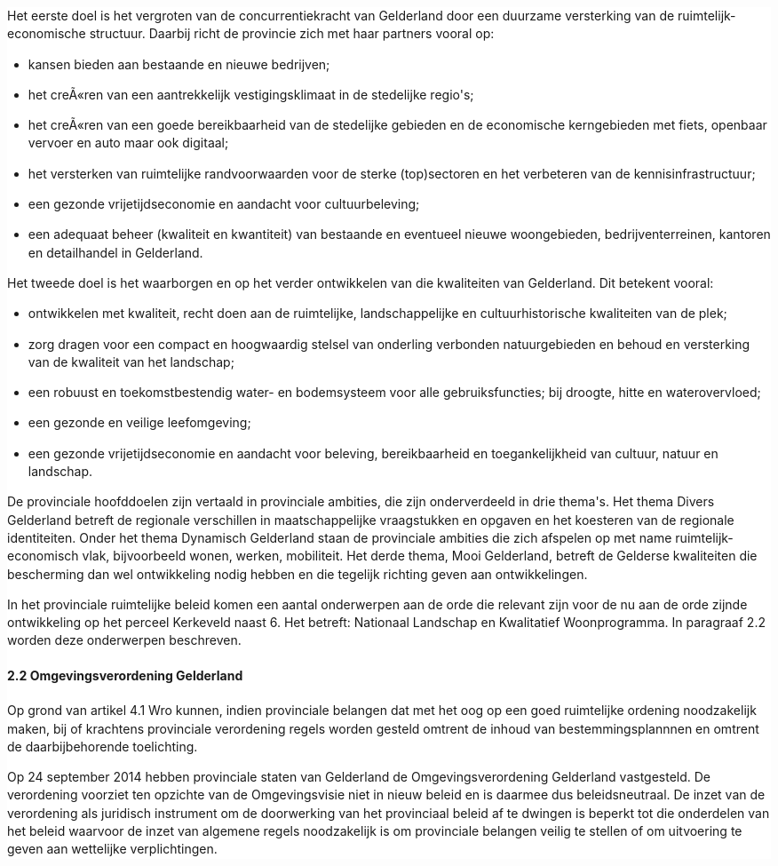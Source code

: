 Het eerste doel is het vergroten van de concurrentiekracht van Gelderland door een duurzame versterking van de ruimtelijk\-economische structuur. Daarbij richt de provincie zich met haar partners vooral op:

* kansen bieden aan bestaande en nieuwe bedrijven;

* het creÃ«ren van een aantrekkelijk vestigingsklimaat in de stedelijke regio's;

* het creÃ«ren van een goede bereikbaarheid van de stedelijke gebieden en de economische kerngebieden met fiets, openbaar vervoer en auto maar ook digitaal;

* het versterken van ruimtelijke randvoorwaarden voor de sterke (top)sectoren en het verbeteren van de kennisinfrastructuur;

* een gezonde vrijetijdseconomie en aandacht voor cultuurbeleving;

* een adequaat beheer (kwaliteit en kwantiteit) van bestaande en eventueel nieuwe woongebieden, bedrijventerreinen, kantoren en detailhandel in Gelderland.

Het tweede doel is het waarborgen en op het verder ontwikkelen van die kwaliteiten van Gelderland. Dit betekent vooral:

* ontwikkelen met kwaliteit, recht doen aan de ruimtelijke, landschappelijke en cultuurhistorische kwaliteiten van de plek;

* zorg dragen voor een compact en hoogwaardig stelsel van onderling verbonden natuurgebieden en behoud en versterking van de kwaliteit van het landschap;

* een robuust en toekomstbestendig water\- en bodemsysteem voor alle gebruiksfuncties; bij droogte, hitte en waterovervloed;

* een gezonde en veilige leefomgeving;

* een gezonde vrijetijdseconomie en aandacht voor beleving, bereikbaarheid en toegankelijkheid van cultuur, natuur en landschap.

De provinciale hoofddoelen zijn vertaald in provinciale ambities, die zijn onderverdeeld in drie thema's. Het thema Divers Gelderland betreft de regionale verschillen in maatschappelijke vraagstukken en opgaven en het koesteren van de regionale identiteiten. Onder het thema Dynamisch Gelderland staan de provinciale ambities die zich afspelen op met name ruimtelijk\-economisch vlak, bijvoorbeeld wonen, werken, mobiliteit. Het derde thema, Mooi Gelderland, betreft de Gelderse kwaliteiten die bescherming dan wel ontwikkeling nodig hebben en die tegelijk richting geven aan ontwikkelingen.

In het provinciale ruimtelijke beleid komen een aantal onderwerpen aan de orde die relevant zijn voor de nu aan de orde zijnde ontwikkeling op het perceel Kerkeveld naast 6\. Het betreft: Nationaal Landschap en Kwalitatief Woonprogramma. In paragraaf 2\.2 worden deze onderwerpen beschreven.

#### 2\.2 Omgevingsverordening Gelderland

Op grond van artikel 4\.1 Wro kunnen, indien provinciale belangen dat met het oog op een goed ruimtelijke ordening noodzakelijk maken, bij of krachtens provinciale verordening regels worden gesteld omtrent de inhoud van bestemmingsplannnen en omtrent de daarbijbehorende toelichting.

Op 24 september 2014 hebben provinciale staten van Gelderland de Omgevingsverordening Gelderland vastgesteld. De verordening voorziet ten opzichte van de Omgevingsvisie niet in nieuw beleid en is daarmee dus beleidsneutraal. De inzet van de verordening als juridisch instrument om de doorwerking van het provinciaal beleid af te dwingen is beperkt tot die onderdelen van het beleid waarvoor de inzet van algemene regels noodzakelijk is om provinciale belangen veilig te stellen of om uitvoering te geven aan wettelijke verplichtingen.
